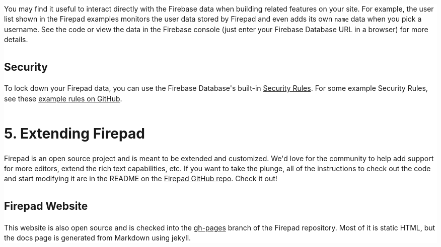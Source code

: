 You may find it useful to interact directly with the Firebase data when building related features on your site. For
example, the user list shown in the Firepad examples monitors the user data stored by Firepad and even adds its own
`name` data when you pick a username.
See the code or view the data in the Firebase console (just enter your Firebase Database URL in a browser) for more details.

## Security
To lock down your Firepad data, you can use the Firebase Database's built-in
[Security Rules](https://firebase.google.com/docs/database/security/?utm_source=docs&utm_medium=email&utm_campaign=firepad).  For some example
Security Rules, see these [example rules on GitHub](https://github.com/firebase/firepad/tree/master/examples/security).


<a name="extending"> </a>
# 5. Extending Firepad
Firepad is an open source project and is meant to be extended and customized. We'd love for the community
to help add support for more editors, extend the rich text capabilities, etc. If you want to take the plunge,
all of the instructions to check out the code and start modifying it are in the README on the
[Firepad GitHub repo](https://github.com/firebase/firepad).  Check it out!

## Firepad Website
This website is also open source and is checked into the [gh-pages](https://github.com/firebase/firepad/tree/gh-pages)
branch of the Firepad repository.  Most of it is static HTML, but the docs page is generated from
Markdown using jekyll.
